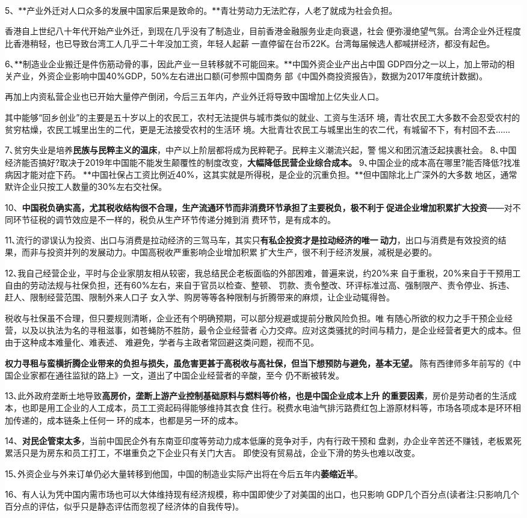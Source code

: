 5、**产业外迁对人口众多的发展中国家后果是致命的。**青壮劳动力无法贮存，人老了就成为社会负担。

香港自上世纪八十年代开始产业外迁，到现在几乎没有了制造业，目前香港金融服务业走向衰退，社会
便弥漫绝望气氛。台湾企业外迁程度比香港稍轻，也已导致台湾工人几乎二十年没加工资，年轻人起薪
一直停留在台币22K。台湾每届候选人都喊拼经济，都没有起色。

6､**制造业企业搬迁是件伤筋动骨的事，因此产业一旦转移就不可能回来。**中国外资企业产出占中国
GDP四分之一以上，加上带动的相关产业，外资企业影响中国40%GDP，50%左右进出口额(可参照中国商务
部《中国外商投资报告》，数据为2017年度统计数据)。

再加上内资私营企业也已开始大量停产倒闭，今后三五年内，产业外迁将导致中国增加上亿失业人口。

其中能够“回乡创业”的主要是五十岁以上的农民工，农村无法提供与城市类似的就业、工资与生活环
境，青壮农民工大多数不会忍受农村的贫穷枯燥，农民工城里出生的二代，更是无法接受农村的生活环
境。大批青壮农民工与城里出生的农二代，有城留不下，有村回不去……

7､贫穷失业是培养**民族与民粹主义的温床**，中产以上阶层都将成为民粹靶子。民粹主义潮流兴起，警
惕义和团沉渣泛起挟裹社会。
8､中国经济能否搞好?取决于2019年中国能不能发生颠覆性的制度改变，**大幅降低民营企业综合成本。**
9､中国企业的成本高在哪里?能否降低?找准病因才能对症下药。
**中国社保占工资比例近40%，这其实就是所得税，是企业的沉重负担。**但中国除北上广深外的大多数
地区，通常默许企业只按工人数量的30%左右交社保。

10、**中国税负确实高，尤其税收结构很不合理，生产流通环节而非消费环节承担了主要税负，极不利于
促进企业增加积累扩大投资**——对不同环节征税的调节效应是不一样的，税负从生产环节传递分摊到消
费环节，是有成本的。

11､流行的谬误认为投资、出口与消费是拉动经济的三驾马车，其实只**有私企投资才是拉动经济的唯一
动力**，出口与消费是有效投资的结果，而非与投资并列的发展动力。中国高税收严重影响企业增加积累
扩大生产，很不利于经济发展，减税是必要的。

12､我自己经营企业，平时与企业家朋友相从较密，我总结民企老板面临的外部困难，普遍来说，约20%来
自于重税，20%来自于干预用工自由的劳动法规与社保负担，还有60%左右，来自于官员以检查、整顿、
罚款、责令整改、环评标准过高、强制限产、责令停业、拆违、赶人、限制经营范围、限制外来人口子
女入学、购房等等各种限制与折腾带来的麻烦，让企业动辄得咎。

税收与社保虽不合理，但只要规则清晰，企业还有个明确预期，可以部分规避或提前分散风险负担。唯
有随心所欲的权力之手干预企业经营，以及以执法为名的寻租滋事，如苍蝇防不胜防，最令企业经营者
心力交瘁。应对这类骚扰的时间与精力，是企业经营者更大的成本。但由于这种成本难量化、难表述、
难避免，学者与主政者常回避这类问题，视而不见。

**权力寻租与蛮横折腾企业带来的负担与损失，虽危害更甚于高税收与高社保，但当下想预防与避免，基本无望。**
陈有西律师多年前写的《中国企业家都在通往监狱的路上》一文，道出了中国企业经营者的辛酸，至今
仍不断被转发。

13､此外政府垄断土地导致**高房价，垄断上游产业控制基础原料与燃料等价格，也是中国企业成本上升
的重要因素**，房价是劳动者的生活成本，也即是用工企业的人工成本，员工工资起码得能够维持其衣食
住行。税费水电油气排污路费红包上游原材料等，市场各项成本是环环相加传递的，成本链条上任何一
环的成本，也都是另一环的成本。

14、**对民企管束太多**，当前中国民企外有东南亚印度等劳动力成本低廉的竞争对手，内有行政干预和
盘剥，办企业辛苦还不赚钱，老板累死累活只是为房东和员工打工，不堪重负之下企业只有关门大吉。
即使没有贸易战，企业下滑的势头也难以改变。

15､外资企业与外来订单仍必大量转移到他国，中国的制造业实际产出将在今后五年内**萎缩近半**。

16、有人认为凭中国内需市场也可以大体维持现有经济规模，称中国即使少了对美国的出口，也只影响
GDP几个百分点(读者注:只影响几个百分点的评估，似乎只是静态评估而忽视了经济体的自我传导)。
